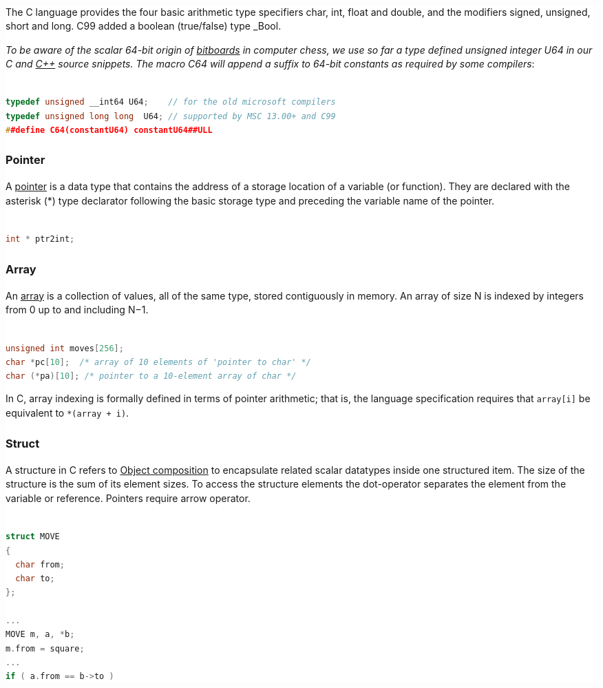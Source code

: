 The C language provides the four basic arithmetic type specifiers char, int, float and double, and the modifiers signed, unsigned, short and long. C99 added a boolean (true/false) type \_Bool.

*To be aware of the scalar 64-bit origin of [bitboards](Bitboards "Bitboards") in computer chess, we use so far a type defined unsigned integer U64 in our C and [C++](Cpp "Cpp") source snippets. The macro C64 will append a suffix to 64-bit constants as required by some compilers*:

```C++

typedef unsigned __int64 U64;    // for the old microsoft compilers
typedef unsigned long long  U64; // supported by MSC 13.00+ and C99
##define C64(constantU64) constantU64##ULL

```

### Pointer

A [pointer](https://en.wikipedia.org/wiki/C_data_types#Pointers) is a data type that contains the address of a storage location of a variable (or function).
They are declared with the asterisk (\*) type declarator following the basic storage type and preceding the variable name of the pointer.

```C++

int * ptr2int;

```

### Array

An [array](Array "Array") is a collection of values, all of the same type, stored contiguously in memory. An array of size N is indexed by integers from 0 up to and including N−1.

```C++

unsigned int moves[256];
char *pc[10];  /* array of 10 elements of 'pointer to char' */
char (*pa)[10]; /* pointer to a 10-element array of char */

```

In C, array indexing is formally defined in terms of pointer arithmetic; that is, the language specification requires that `array[i]` be equivalent to `*(array + i)`.

### Struct

A structure in C refers to [Object composition](https://en.wikipedia.org/wiki/Object_composition) to encapsulate related scalar datatypes inside one structured item. The size of the structure is the sum of its element sizes. To access the structure elements the dot-operator separates the element from the variable or reference. Pointers require arrow operator.

```C++

struct MOVE
{
  char from;
  char to;
};

...
MOVE m, a, *b;
m.from = square;
...
if ( a.from == b->to )

```

